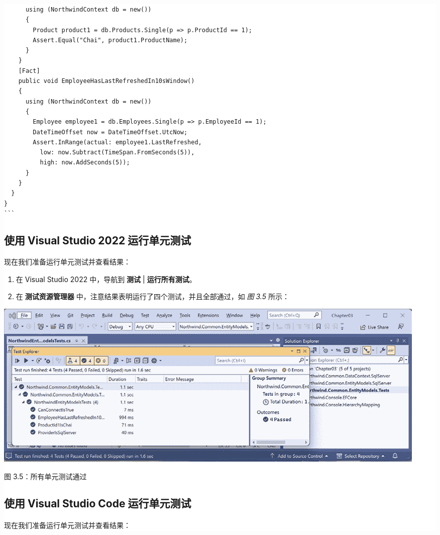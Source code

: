           using (NorthwindContext db = new())
          {
            Product product1 = db.Products.Single(p => p.ProductId == 1);
            Assert.Equal("Chai", product1.ProductName);
          }
        }
        [Fact]
        public void EmployeeHasLastRefreshedIn10sWindow()
        {
          using (NorthwindContext db = new())
          {
            Employee employee1 = db.Employees.Single(p => p.EmployeeId == 1);
            DateTimeOffset now = DateTimeOffset.UtcNow;
            Assert.InRange(actual: employee1.LastRefreshed,
              low: now.Subtract(TimeSpan.FromSeconds(5)),
              high: now.AddSeconds(5));
          }
        }
      }
    } 
    ```

## 使用 Visual Studio 2022 运行单元测试

现在我们准备运行单元测试并查看结果：

1.  在 Visual Studio 2022 中，导航到 **测试** | **运行所有测试**。

1.  在 **测试资源管理器** 中，注意结果表明运行了四个测试，并且全部通过，如 *图 3.5* 所示：

![](img/B19587_03_05.png)

图 3.5：所有单元测试通过

## 使用 Visual Studio Code 运行单元测试

现在我们准备运行单元测试并查看结果：
